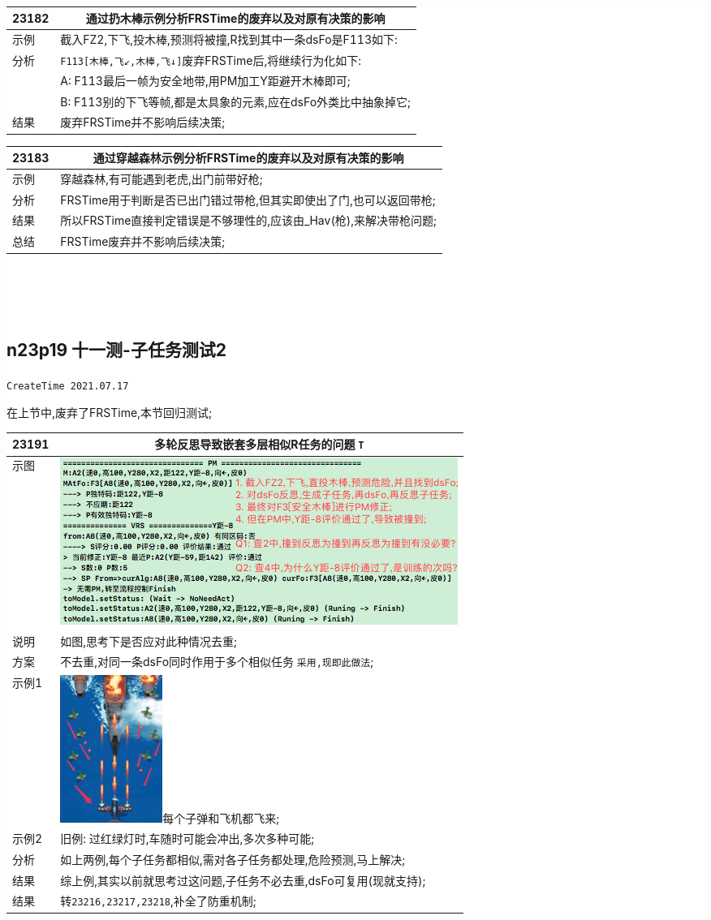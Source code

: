 | 23182 | 通过扔木棒示例分析FRSTime的废弃以及对原有决策的影响 |
| --- | --- |
| 示例 | 截入FZ2,下飞,投木棒,预测将被撞,R找到其中一条dsFo是F113如下: |
| 分析 | `F113[木棒,飞↙,木棒,飞↓]`废弃FRSTime后,将继续行为化如下: |
|  | A: F113最后一帧为安全地带,用PM加工Y距避开木棒即可; |
|  | B: F113别的下飞等帧,都是太具象的元素,应在dsFo外类比中抽象掉它; |
| 结果 | 废弃FRSTime并不影响后续决策; |

| 23183 | 通过穿越森林示例分析FRSTime的废弃以及对原有决策的影响 |
| --- | --- |
| 示例 | 穿越森林,有可能遇到老虎,出门前带好枪; |
| 分析 | FRSTime用于判断是否已出门错过带枪,但其实即使出了门,也可以返回带枪; |
| 结果 | 所以FRSTime直接判定错误是不够理性的,应该由_Hav(枪),来解决带枪问题; |
| 总结 | FRSTime废弃并不影响后续决策; |

<br><br><br>

## n23p19 十一测-子任务测试2
`CreateTime 2021.07.17`

在上节中,废弃了FRSTime,本节回归测试;

| 23191 | 多轮反思导致嵌套多层相似R任务的问题 `T` |
| --- | --- |
| 示图 | ![](assets/504_多层相似R任务和危险地带评价通过的问题.png) |
| 说明 | 如图,思考下是否应对此种情况去重; |
| 方案 | 不去重,对同一条dsFo同时作用于多个相似任务 `采用,现即此做法`; |
| 示例1 | ![](assets/505_飞机大战示例图.png)每个子弹和飞机都飞来; |
| 示例2 | 旧例: 过红绿灯时,车随时可能会冲出,多次多种可能; |
| 分析 | 如上两例,每个子任务都相似,需对各子任务都处理,危险预测,马上解决; |
| 结果 | 综上例,其实以前就思考过这问题,子任务不必去重,dsFo可复用(现就支持); |
| 结果 | 转`23216,23217,23218`,补全了防重机制; |
